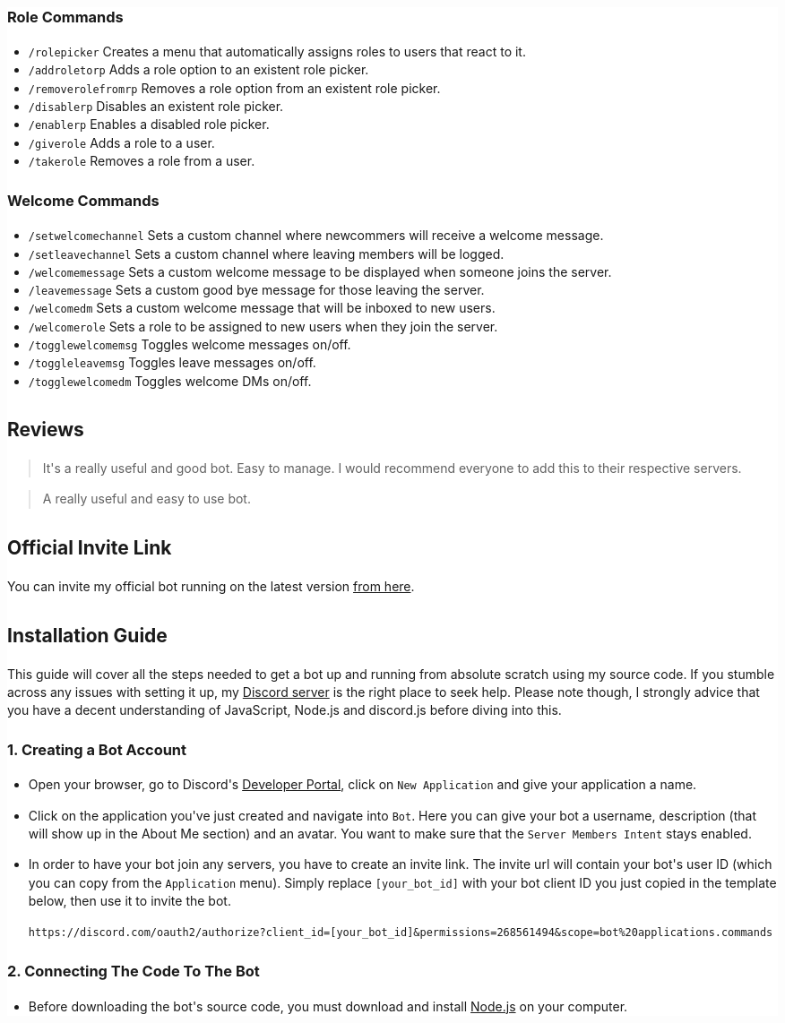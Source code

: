 ### Role Commands
- `/rolepicker` Creates a menu that automatically assigns roles to users that react to it.
- `/addroletorp` Adds a role option to an existent role picker.
- `/removerolefromrp` Removes a role option from an existent role picker.
- `/disablerp` Disables an existent role picker.
- `/enablerp` Enables a disabled role picker.
- `/giverole` Adds a role to a user.
- `/takerole` Removes a role from a user.
### Welcome Commands
- `/setwelcomechannel` Sets a custom channel where newcommers will receive a welcome message.
- `/setleavechannel` Sets a custom channel where leaving members will be logged.
- `/welcomemessage` Sets a custom welcome message to be displayed when someone joins the server.
- `/leavemessage` Sets a custom good bye message for those leaving the server.
- `/welcomedm` Sets a custom welcome message that will be inboxed to new users.
- `/welcomerole` Sets a role to be assigned to new users when they join the server.
- `/togglewelcomemsg` Toggles welcome messages on/off.
- `/toggleleavemsg` Toggles leave messages on/off.
- `/togglewelcomedm` Toggles welcome DMs on/off.
## Reviews
> It's a really useful and good bot. Easy to manage. I would recommend everyone to add this to their respective servers.

> A really useful and easy to use bot.
## Official Invite Link
You can invite my official bot running on the latest version [from here](https://discord.com/oauth2/authorize?client_id=723094801175806024&permissions=268561494&scope=bot%20applications.commands).
## Installation Guide
This guide will cover all the steps needed to get a bot up and running from absolute scratch using my source code. If you stumble across any issues with setting it up, my [Discord server](https://discord.gg/r4bsXez) is the right place to seek help.
Please note though, I strongly advice that you have a decent understanding of JavaScript, Node.js and discord.js before diving into this.
### 1. Creating a Bot Account
*  Open your browser, go to Discord's [Developer Portal](https://discord.com/developers/applications), click on `New Application` and give your application a name.

* Click on the application you've just created and navigate into `Bot`. Here you can give your bot a username, description (that will show up in the About Me section) and an avatar. You want to make sure that the `Server Members Intent` stays enabled.

* In order to have your bot join any servers, you have to create an invite link. The invite url will contain your bot's user ID (which you can copy from the `Application` menu). Simply replace `[your_bot_id]` with your bot client ID you just copied in the template below, then use it to invite the bot.
  ```
  https://discord.com/oauth2/authorize?client_id=[your_bot_id]&permissions=268561494&scope=bot%20applications.commands
  ```
### 2. Connecting The Code To The Bot
* Before downloading the bot's source code, you must download and install [Node.js](https://nodejs.org/en/) on your computer.
